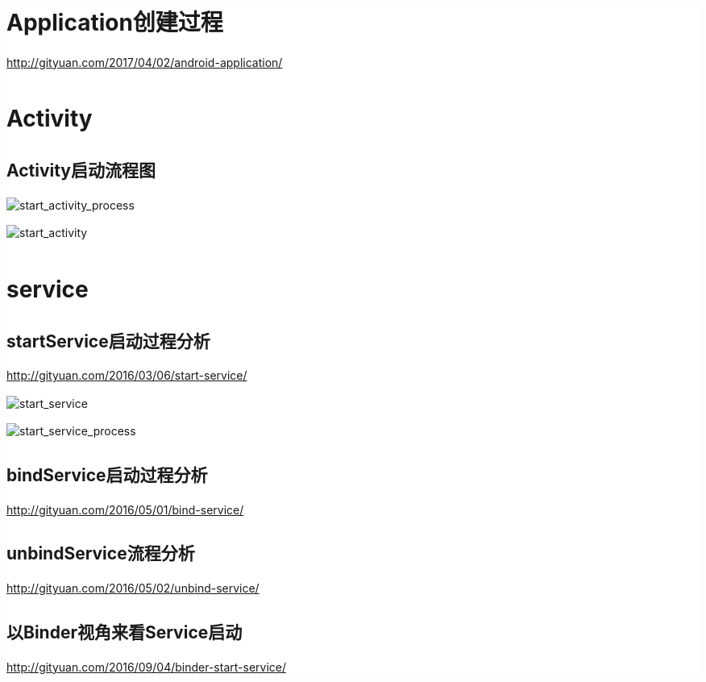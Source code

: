 # Application创建过程

http://gityuan.com/2017/04/02/android-application/





# Activity

## Activity启动流程图



![start_activity_process](http://wupan.dns.army:5000/wupan/Typora-Picgo-Gitee/raw/branch/master/img/20210310220039.jpg)



![start_activity](http://wupan.dns.army:5000/wupan/Typora-Picgo-Gitee/raw/branch/master/img/20210310220109.jpg)





# service

## startService启动过程分析

http://gityuan.com/2016/03/06/start-service/

![start_service](http://wupan.dns.army:5000/wupan/Typora-Picgo-Gitee/raw/branch/master/img/20210310220427.png)





![start_service_process](http://gityuan.com/images/android-service/start_service/start_service_processes.jpg)

## bindService启动过程分析

http://gityuan.com/2016/05/01/bind-service/



## unbindService流程分析

http://gityuan.com/2016/05/02/unbind-service/



## 以Binder视角来看Service启动

http://gityuan.com/2016/09/04/binder-start-service/

